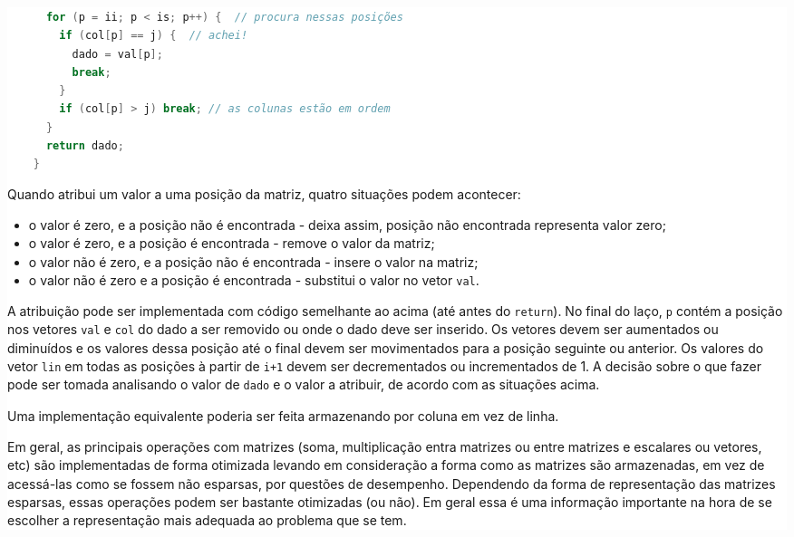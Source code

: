 ```c
      for (p = ii; p < is; p++) {  // procura nessas posições
        if (col[p] == j) {  // achei!
          dado = val[p];
          break;
        }
        if (col[p] > j) break; // as colunas estão em ordem
      }
      return dado;
    }
```
Quando atribui um valor a uma posição da matriz, quatro situações podem acontecer:
- o valor é zero, e a posição não é encontrada - deixa assim, posição não encontrada representa valor zero;
- o valor é zero, e a posição é encontrada - remove o valor da matriz;
- o valor não é zero, e a posição não é encontrada - insere o valor na matriz;
- o valor não é zero e a posição é encontrada - substitui o valor no vetor `val`.

A atribuição pode ser implementada com código semelhante ao acima (até antes do `return`). No final do laço, `p` contém a posição nos vetores `val` e `col` do dado a ser removido ou onde o dado deve ser inserido. Os vetores devem ser aumentados ou diminuídos e os valores dessa posição até o final devem ser movimentados para a posição seguinte ou anterior. Os valores do vetor `lin` em todas as posições à partir de `i+1` devem ser decrementados ou incrementados de 1.
A decisão sobre o que fazer pode ser tomada analisando o valor de `dado` e o valor a atribuir, de acordo com as situações acima.

Uma implementação equivalente poderia ser feita armazenando por coluna em vez de linha.

Em geral, as principais operações com matrizes (soma, multiplicação entra matrizes ou entre matrizes e escalares ou vetores, etc) são implementadas de forma otimizada levando em consideração a forma como as matrizes são armazenadas, em vez de acessá-las como se fossem não esparsas, por questões de desempenho. Dependendo da forma de representação das matrizes esparsas, essas operações podem ser bastante otimizadas (ou não). Em geral essa é uma informação importante na hora de se escolher a representação mais adequada ao problema que se tem.
